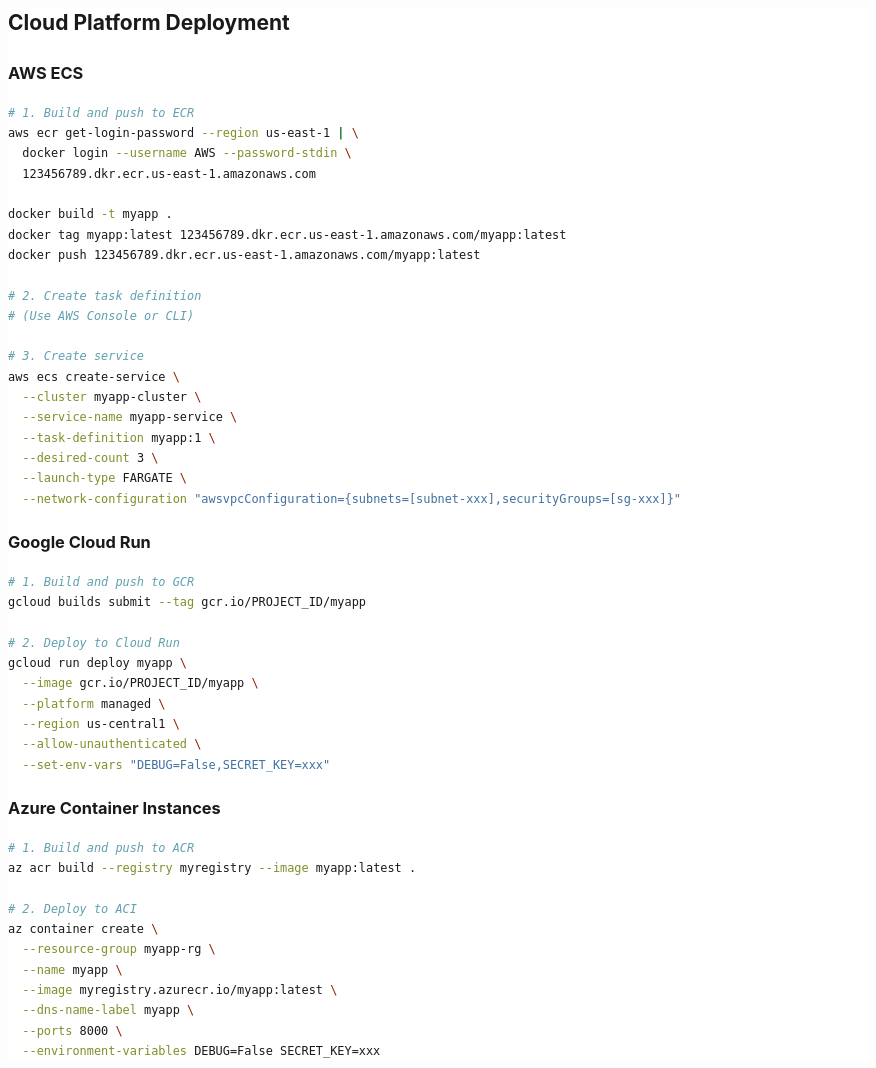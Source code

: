 ## Cloud Platform Deployment

### AWS ECS

```bash
# 1. Build and push to ECR
aws ecr get-login-password --region us-east-1 | \
  docker login --username AWS --password-stdin \
  123456789.dkr.ecr.us-east-1.amazonaws.com

docker build -t myapp .
docker tag myapp:latest 123456789.dkr.ecr.us-east-1.amazonaws.com/myapp:latest
docker push 123456789.dkr.ecr.us-east-1.amazonaws.com/myapp:latest

# 2. Create task definition
# (Use AWS Console or CLI)

# 3. Create service
aws ecs create-service \
  --cluster myapp-cluster \
  --service-name myapp-service \
  --task-definition myapp:1 \
  --desired-count 3 \
  --launch-type FARGATE \
  --network-configuration "awsvpcConfiguration={subnets=[subnet-xxx],securityGroups=[sg-xxx]}"
```

### Google Cloud Run

```bash
# 1. Build and push to GCR
gcloud builds submit --tag gcr.io/PROJECT_ID/myapp

# 2. Deploy to Cloud Run
gcloud run deploy myapp \
  --image gcr.io/PROJECT_ID/myapp \
  --platform managed \
  --region us-central1 \
  --allow-unauthenticated \
  --set-env-vars "DEBUG=False,SECRET_KEY=xxx"
```

### Azure Container Instances

```bash
# 1. Build and push to ACR
az acr build --registry myregistry --image myapp:latest .

# 2. Deploy to ACI
az container create \
  --resource-group myapp-rg \
  --name myapp \
  --image myregistry.azurecr.io/myapp:latest \
  --dns-name-label myapp \
  --ports 8000 \
  --environment-variables DEBUG=False SECRET_KEY=xxx
```
